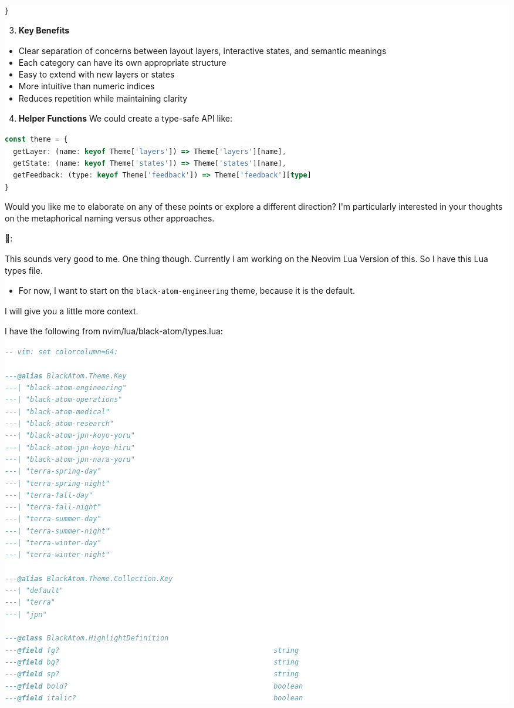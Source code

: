 ```typescript
}
```

3. **Key Benefits**
- Clear separation of concerns between layout layers, interactive states, and semantic meanings
- Each category can have its own appropriate structure
- Easy to extend with new layers or states
- More intuitive than numeric indices
- Reduces repetition while maintaining clarity

4. **Helper Functions**
We could create a type-safe API like:

```typescript
const theme = {
  getLayer: (name: keyof Theme['layers']) => Theme['layers'][name],
  getState: (name: keyof Theme['states']) => Theme['states'][name],
  getFeedback: (type: keyof Theme['feedback']) => Theme['feedback'][type]
}
```

Would you like me to elaborate on any of these points or explore a different direction? I'm particularly interested in your thoughts on the metaphorical naming versus other approaches.


💬:

This sounds very good to me. One thing though. Currently I am working on the Neovim Lua Version of this.
So I have this Lua types file.

- For now, I want to start on the `black-atom-engineering` theme, because it is the default.

I will give you a little more context.

I have the following from nvim/lua/black-atom/types.lua:

```lua
-- vim: set colorcolumn=64:

---@alias BlackAtom.Theme.Key
---| "black-atom-engineering"
---| "black-atom-operations"
---| "black-atom-medical"
---| "black-atom-research"
---| "black-atom-jpn-koyo-yoru"
---| "black-atom-jpn-koyo-hiru"
---| "black-atom-jpn-nara-yoru"
---| "terra-spring-day"
---| "terra-spring-night"
---| "terra-fall-day"
---| "terra-fall-night"
---| "terra-summer-day"
---| "terra-summer-night"
---| "terra-winter-day"
---| "terra-winter-night"

---@alias BlackAtom.Theme.Collection.Key
---| "default"
---| "terra"
---| "jpn"

---@class BlackAtom.HighlightDefinition
---@field fg?                                                   string
---@field bg?                                                   string
---@field sp?                                                   string
---@field bold?                                                 boolean
---@field italic?                                               boolean
```